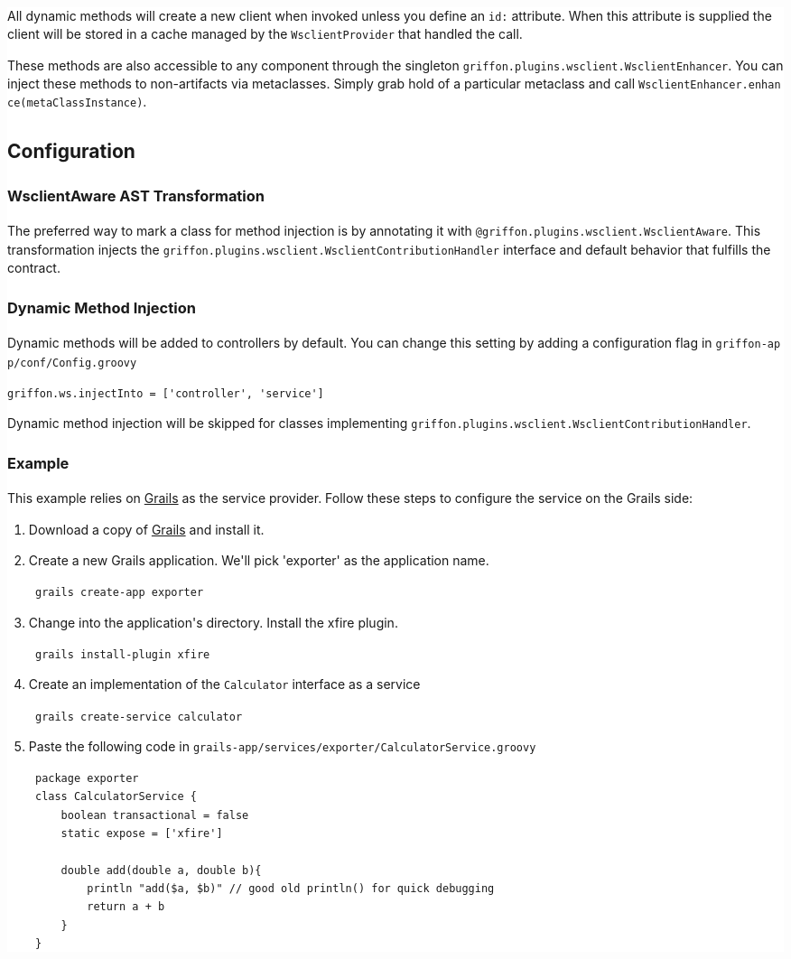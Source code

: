 All dynamic methods will create a new client when invoked unless you define an
`id:` attribute. When this attribute is supplied the client will be stored in
a cache managed by the `WsclientProvider` that handled the call.

These methods are also accessible to any component through the singleton
`griffon.plugins.wsclient.WsclientEnhancer`. You can inject these methods to
non-artifacts via metaclasses. Simply grab hold of a particular metaclass and
call `WsclientEnhancer.enhance(metaClassInstance)`.

Configuration
-------------
### WsclientAware AST Transformation

The preferred way to mark a class for method injection is by annotating it with
`@griffon.plugins.wsclient.WsclientAware`. This transformation injects the
`griffon.plugins.wsclient.WsclientContributionHandler` interface and default behavior
that fulfills the contract.

### Dynamic Method Injection

Dynamic methods will be added to controllers by default. You can
change this setting by adding a configuration flag in `griffon-app/conf/Config.groovy`

    griffon.ws.injectInto = ['controller', 'service']

Dynamic method injection will be skipped for classes implementing
`griffon.plugins.wsclient.WsclientContributionHandler`.

### Example

This example relies on [Grails][2] as the service provider. Follow these steps
to configure the service on the Grails side:

1. Download a copy of [Grails][3] and install it.
2. Create a new Grails application. We'll pick 'exporter' as the application name.

        grails create-app exporter

3. Change into the application's directory. Install the xfire plugin.

        grails install-plugin xfire

4. Create an implementation of the `Calculator` interface as a service

        grails create-service calculator

5. Paste the following code in `grails-app/services/exporter/CalculatorService.groovy`

        package exporter
        class CalculatorService {
            boolean transactional = false
            static expose = ['xfire']
        
            double add(double a, double b){
                println "add($a, $b)" // good old println() for quick debugging
                return a + b
            }
        }


[1]: http://grails.org/plugin/wsclient
[2]: http://grails.org
[3]: http://grails.org/Download
[4]: /plugin/lombok
[5]: http://netbeans.org/kb/docs/java/annotations-lombok.html
[lombok-dev-deps]: https://github.com/aalmiray/lombok-dev-deps